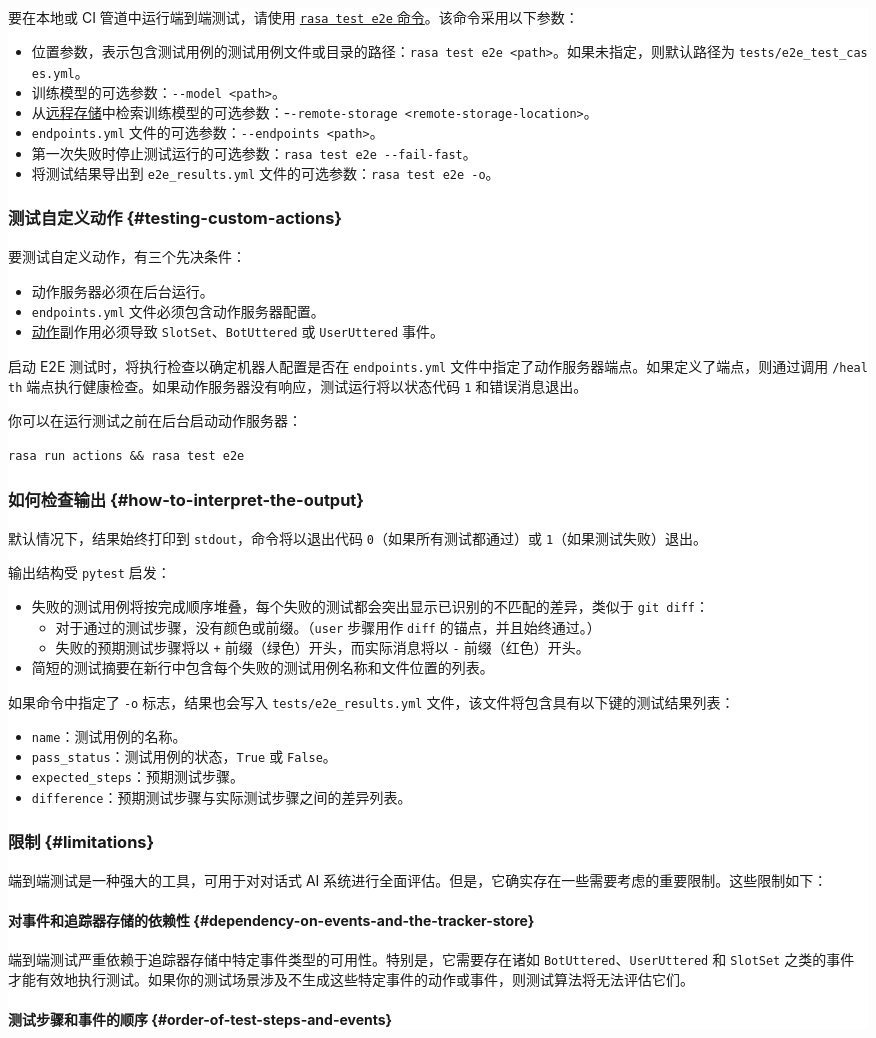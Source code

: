 要在本地或 CI 管道中运行端到端测试，请使用 [`rasa test e2e` 命令](../command-line-interface.md#rasa-test-e2e)。该命令采用以下参数：

- 位置参数，表示包含测试用例的测试用例文件或目录的路径：`rasa test e2e <path>`。如果未指定，则默认路径为 `tests/e2e_test_cases.yml`。
- 训练模型的可选参数：`--model <path>`。
- 从[远程存储](../production/model-storage.md#load-model-from-cloud)中检索训练模型的可选参数：-`-remote-storage <remote-storage-location>`。
- `endpoints.yml` 文件的可选参数：`--endpoints <path>`。
- 第一次失败时停止测试运​​行的可选参数：`rasa test e2e --fail-fast`。
- 将测试结果导出到 `e2e_results.yml` 文件的可选参数：`rasa test e2e -o`。

### 测试自定义动作 {#testing-custom-actions}

要测试自定义动作，有三个先决条件：

- 动作服务器必须在后台运行。
- `endpoints.yml` 文件必须包含动作服务器配置。
- [动作](../action-server/actions.md)副作用必须导致 `SlotSet`、`BotUttered` 或 `UserUttered` 事件。

启动 E2E 测试时，将执行检查以确定机器人配置是否在 `endpoints.yml` 文件中指定了动作服务器端点。如果定义了端点，则通过调用 `/health` 端点执行健康检查。如果动作服务器没有响应，测试运行将以状态代码 `1` 和错误消息退出。

你可以在运行测试之前在后台启动动作服务器：

```shell
rasa run actions && rasa test e2e
```

### 如何检查输出 {#how-to-interpret-the-output}

默认情况下，结果始终打印到 `stdout`，命令将以退出代码 `0`（如果所有测试都通过）或 `1`（如果测试失败）退出。

输出结构受 `pytest` 启发：

- 失败的测试用例将按完成顺序堆叠，每个失败的测试都会突出显示已识别的不匹配的差异，类似于 `git diff`：
    - 对于通过的测试步骤，没有颜色或前缀。（`user` 步骤用作 `diff` 的锚点，并且始终通过。）
    - 失败的预期测试步骤将以 `+` 前缀（绿色）开头，而实际消息将以 `-` 前缀（红色）开头。
- 简短的测试摘要在新行中包含每个失败的测试用例名称和文件位置的列表。

如果命令中指定了 `-o` 标志，结果也会写入 `tests/e2e_results.yml` 文件，该文件将包含具有以下键的测试结果列表：

- `name`：测试用例的名称。
- `pass_status`：测试用例的状态，`True` 或 `False`。
- `expected_steps`：预期测试步骤。
- `difference`：预期测试步骤与实际测试步骤之间的差异列表。

### 限制 {#limitations}

端到端测试是一种强大的工具，可用于对对话式 AI 系统进行全面评估。但是，它确实存在一些需要考虑的重要限制。这些限制如下：

#### 对事件和追踪器存储的依赖性 {#dependency-on-events-and-the-tracker-store}

端到端测试严重依赖于追踪器存储中特定事件类型的可用性。特别是，它需要存在诸如 `BotUttered`、`UserUttered` 和 `SlotSet` 之类的事件才能有效地执行测试。如果你的测试场景涉及不生成这些特定事件的动作或事件，则测试算法将无法评估它们。

#### 测试步骤和事件的顺序 {#order-of-test-steps-and-events}
